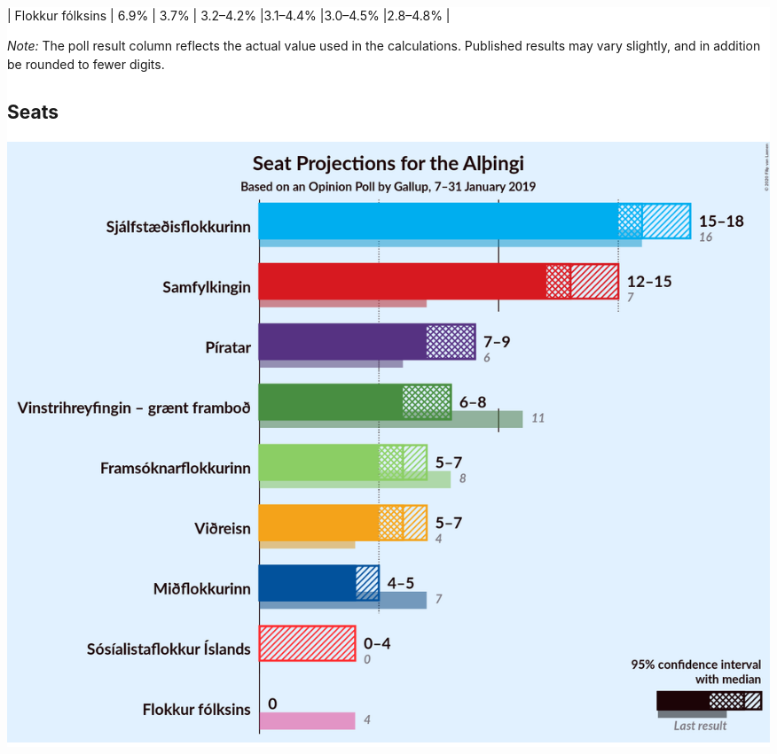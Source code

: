 | Flokkur fólksins | 6.9% | 3.7% | 3.2–4.2% |3.1–4.4% |3.0–4.5% |2.8–4.8% |

*Note:* The poll result column reflects the actual value used in the calculations. Published results may vary slightly, and in addition be rounded to fewer digits.

## Seats

![Graph with seats not yet produced](2019-01-31-Gallup-seats.png "Seats")
